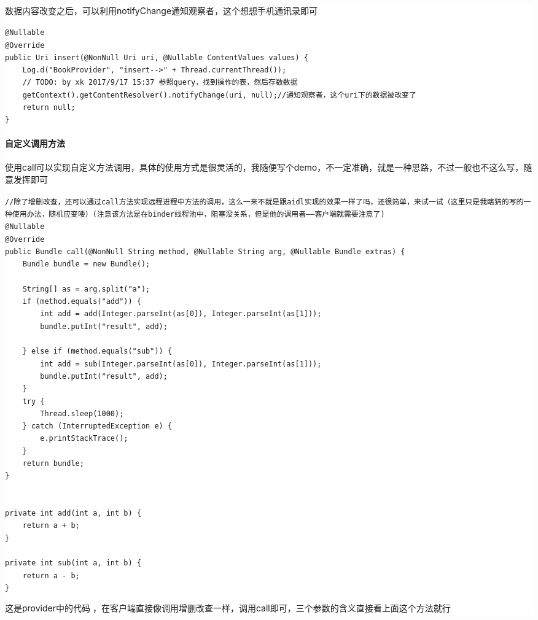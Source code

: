 数据内容改变之后，可以利用notifyChange通知观察者，这个想想手机通讯录即可

```
@Nullable
@Override
public Uri insert(@NonNull Uri uri, @Nullable ContentValues values) {
    Log.d("BookProvider", "insert-->" + Thread.currentThread());
    // TODO: by xk 2017/9/17 15:37 参照query，找到操作的表，然后存数数据
    getContext().getContentResolver().notifyChange(uri, null);//通知观察者，这个uri下的数据被改变了
    return null;
}
```

#### 自定义调用方法

使用call可以实现自定义方法调用，具体的使用方式是很灵活的，我随便写个demo，不一定准确，就是一种思路，不过一般也不这么写，随意发挥即可

```
//除了增删改查，还可以通过call方法实现远程进程中方法的调用，这么一来不就是跟aidl实现的效果一样了吗，还很简单，来试一试（这里只是我瞎猜的写的一种使用办法，随机应变喽）(注意该方法是在binder线程池中，阻塞没关系，但是他的调用者——客户端就需要注意了)
@Nullable
@Override
public Bundle call(@NonNull String method, @Nullable String arg, @Nullable Bundle extras) {
    Bundle bundle = new Bundle();

    String[] as = arg.split("a");
    if (method.equals("add")) {
        int add = add(Integer.parseInt(as[0]), Integer.parseInt(as[1]));
        bundle.putInt("result", add);

    } else if (method.equals("sub")) {
        int add = sub(Integer.parseInt(as[0]), Integer.parseInt(as[1]));
        bundle.putInt("result", add);
    }
    try {
        Thread.sleep(1000);
    } catch (InterruptedException e) {
        e.printStackTrace();
    }
    return bundle;
}


private int add(int a, int b) {
    return a + b;
}

private int sub(int a, int b) {
    return a - b;
}
```

这是provider中的代码 ，在客户端直接像调用增删改查一样，调用call即可，三个参数的含义直接看上面这个方法就行
